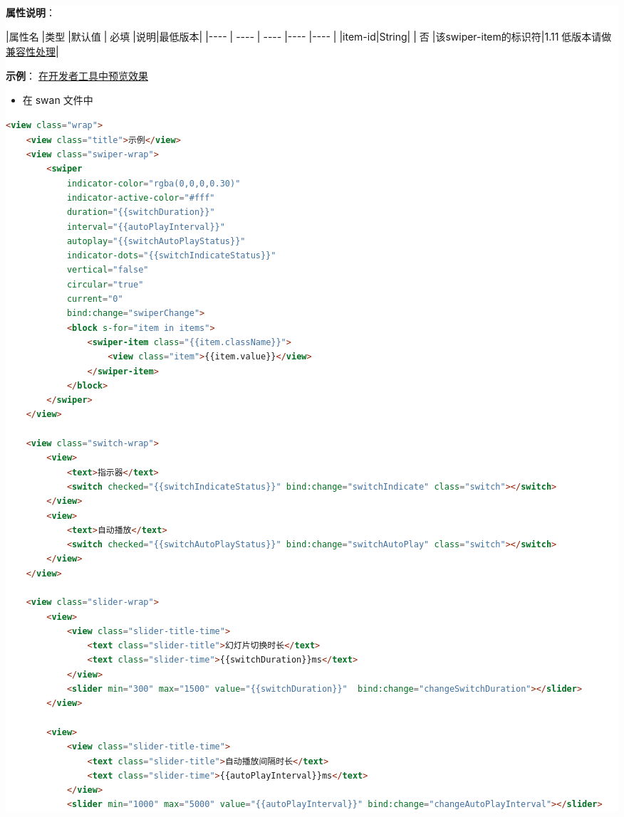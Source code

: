 **属性说明**：

|属性名 |类型  |默认值  | 必填 |说明|最低版本|
|---- | ---- | ---- |---- |---- |
|item-id|String| | 否 |该swiper-item的标识符|1.11 低版本请做<a href="https://smartprogram.baidu.com/docs/develop/swan/compatibility/">兼容性处理</a>|

**示例**：
<a href="swanide://fragment/805216ff931a1923577fe3c9f34f10fa1558614600338" title="在开发者工具中预览效果" target="_self">在开发者工具中预览效果</a>

* 在 swan 文件中

```html
<view class="wrap">
    <view class="title">示例</view>
    <view class="swiper-wrap">
        <swiper
            indicator-color="rgba(0,0,0,0.30)"
            indicator-active-color="#fff"
            duration="{{switchDuration}}"
            interval="{{autoPlayInterval}}"
            autoplay="{{switchAutoPlayStatus}}"
            indicator-dots="{{switchIndicateStatus}}"
            vertical="false"
            circular="true"
            current="0"
            bind:change="swiperChange">
            <block s-for="item in items">
                <swiper-item class="{{item.className}}">
                    <view class="item">{{item.value}}</view>
                </swiper-item>
            </block>
        </swiper>
    </view>

    <view class="switch-wrap">
        <view>
            <text>指示器</text>
            <switch checked="{{switchIndicateStatus}}" bind:change="switchIndicate" class="switch"></switch>
        </view>
        <view>
            <text>自动播放</text>
            <switch checked="{{switchAutoPlayStatus}}" bind:change="switchAutoPlay" class="switch"></switch>
        </view>
    </view>

    <view class="slider-wrap">
        <view>
            <view class="slider-title-time">
                <text class="slider-title">幻灯片切换时长</text>
                <text class="slider-time">{{switchDuration}}ms</text>
            </view>
            <slider min="300" max="1500" value="{{switchDuration}}"  bind:change="changeSwitchDuration"></slider>
        </view>

        <view>
            <view class="slider-title-time">
                <text class="slider-title">自动播放间隔时长</text>
                <text class="slider-time">{{autoPlayInterval}}ms</text>
            </view>
            <slider min="1000" max="5000" value="{{autoPlayInterval}}" bind:change="changeAutoPlayInterval"></slider>
```